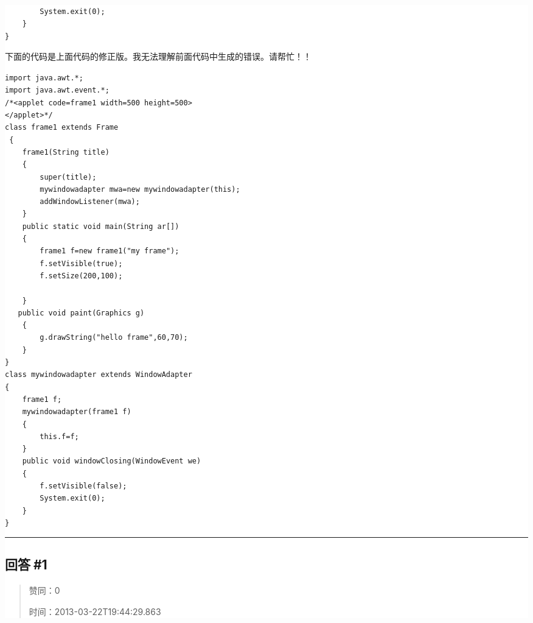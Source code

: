 ```
        System.exit(0);
    }
} 
```

下面的代码是上面代码的修正版。我无法理解前面代码中生成的错误。请帮忙！！

```
import java.awt.*;
import java.awt.event.*;
/*<applet code=frame1 width=500 height=500>
</applet>*/
class frame1 extends Frame
 {
    frame1(String title)
    {
        super(title);
        mywindowadapter mwa=new mywindowadapter(this);
        addWindowListener(mwa);     
    }
    public static void main(String ar[])
    {
        frame1 f=new frame1("my frame");
        f.setVisible(true);
        f.setSize(200,100);

    }
   public void paint(Graphics g)
    {
        g.drawString("hello frame",60,70);
    }
}
class mywindowadapter extends WindowAdapter
{
    frame1 f;
    mywindowadapter(frame1 f)
    {
        this.f=f;   
    }
    public void windowClosing(WindowEvent we)
    {
        f.setVisible(false);
        System.exit(0);
    }
} 
```

* * *

## 回答 #1

> 赞同：0
> 
> 时间：2013-03-22T19:44:29.863
